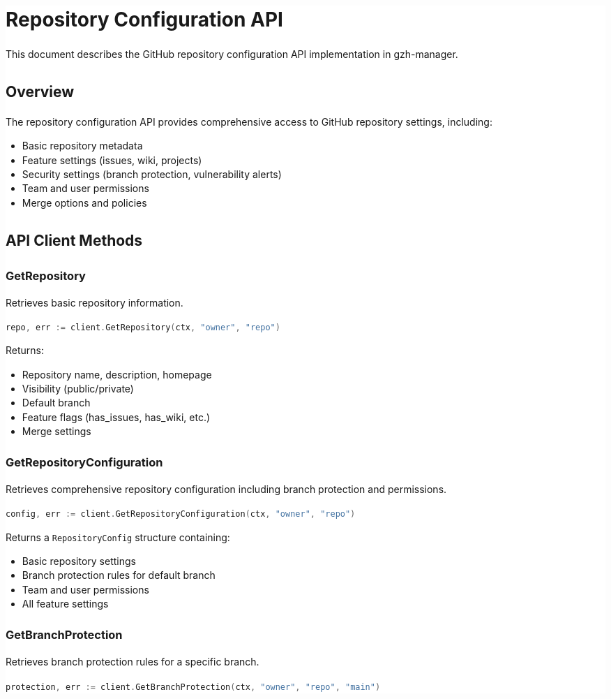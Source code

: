 # Repository Configuration API

This document describes the GitHub repository configuration API implementation in gzh-manager.

## Overview

The repository configuration API provides comprehensive access to GitHub repository settings, including:

- Basic repository metadata
- Feature settings (issues, wiki, projects)
- Security settings (branch protection, vulnerability alerts)
- Team and user permissions
- Merge options and policies

## API Client Methods

### GetRepository

Retrieves basic repository information.

```go
repo, err := client.GetRepository(ctx, "owner", "repo")
```

Returns:

- Repository name, description, homepage
- Visibility (public/private)
- Default branch
- Feature flags (has_issues, has_wiki, etc.)
- Merge settings

### GetRepositoryConfiguration

Retrieves comprehensive repository configuration including branch protection and permissions.

```go
config, err := client.GetRepositoryConfiguration(ctx, "owner", "repo")
```

Returns a `RepositoryConfig` structure containing:

- Basic repository settings
- Branch protection rules for default branch
- Team and user permissions
- All feature settings

### GetBranchProtection

Retrieves branch protection rules for a specific branch.

```go
protection, err := client.GetBranchProtection(ctx, "owner", "repo", "main")
```
